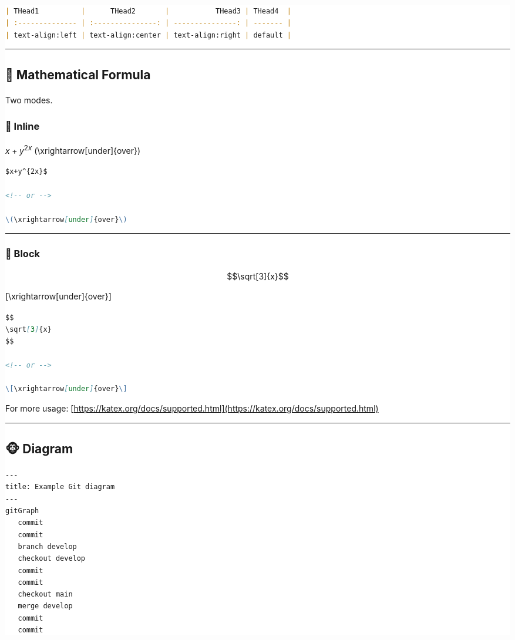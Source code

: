 ```markdown
| THead1          |      THead2       |           THead3 | THead4  |
| :-------------- | :---------------: | ---------------: | ------- |
| text-align:left | text-align:center | text-align:right | default |
```

---

## 🐷 Mathematical Formula

Two modes.

### 🐽 Inline

$x+y^{2x}$ \(\xrightarrow[under]{over}\)

```markdown
$x+y^{2x}$

<!-- or -->

\(\xrightarrow[under]{over}\)
```

---

### 🐸 Block

$$\sqrt[3]{x}$$

\[\xrightarrow[under]{over}\]

```markdown
$$
\sqrt[3]{x}
$$

<!-- or -->

\[\xrightarrow[under]{over}\]
```

For more usage: [https://katex.org/docs/supported.html](https://katex.org/docs/supported.html)

---

## 🐵 Diagram

```mermaid
---
title: Example Git diagram
---
gitGraph
   commit
   commit
   branch develop
   checkout develop
   commit
   commit
   checkout main
   merge develop
   commit
   commit
```
